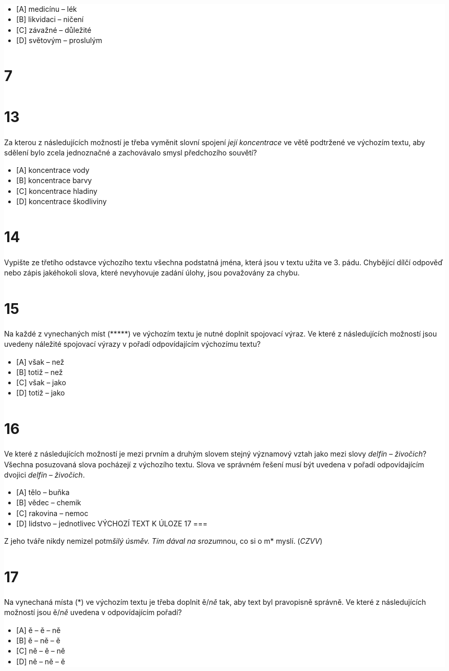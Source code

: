 - [A] medicínu – lék
- [B] 
likvidaci – ničení
- [C] závažné – důležité
- [D] světovým – proslulým
# 7
# 13 
Za kterou z následujících možností je třeba vyměnit slovní spojení *její* 
*koncentrace* ve větě podtržené ve výchozím textu, aby sdělení bylo zcela 
jednoznačné a zachovávalo smysl předchozího souvětí?
- [A] koncentrace vody
- [B] 
koncentrace barvy
- [C] koncentrace hladiny
- [D] koncentrace škodliviny
# 14 
Vypište ze třetího odstavce výchozího textu všechna podstatná jména, která 
jsou v textu užita ve 3. pádu.
Chybějící dílčí odpověď nebo zápis jakéhokoli slova, které nevyhovuje zadání úlohy, 
jsou považovány za chybu.
# 15 
Na každé z vynechaných míst (*****) ve výchozím textu je nutné doplnit 
spojovací výraz. Ve které z následujících možností jsou uvedeny náležité 
spojovací výrazy v pořadí odpovídajícím výchozímu textu? 
- [A] však – než
- [B] 
totiž – než
- [C] však – jako
- [D] totiž – jako
# 16 
Ve které z následujících možností je mezi prvním a druhým slovem stejný 
významový vztah jako mezi slovy *delfín – živočich*?
Všechna posuzovaná slova pocházejí z výchozího textu. Slova ve správném řešení 
musí být uvedena v pořadí odpovídajícím dvojici *delfín – živočich*.
- [A] tělo – buňka
- [B] 
vědec – chemik
- [C] rakovina – nemoc
- [D] lidstvo – jednotlivec
VÝCHOZÍ TEXT K ÚLOZE 17
===

Z jeho tváře nikdy nemizel potm*šilý úsměv. Tím dával na srozum*nou, co si o m* myslí.
(*CZVV*)
# 17 
Na vynechaná místa (*) ve výchozím textu je třeba doplnit ě/*ně* tak, aby text 
byl pravopisně správně. Ve které z následujících možností jsou ě/*ně* uvedena 
v odpovídajícím pořadí?
- [A] ě – ě – ně
- [B] 
ě – ně – ě
- [C] ně – ě – ně
- [D] ně – ně – ě